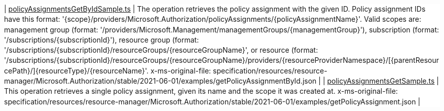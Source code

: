 | [policyAssignmentsGetByIdSample.ts][policyassignmentsgetbyidsample]                                                       | The operation retrieves the policy assignment with the given ID. Policy assignment IDs have this format: '{scope}/providers/Microsoft.Authorization/policyAssignments/{policyAssignmentName}'. Valid scopes are: management group (format: '/providers/Microsoft.Management/managementGroups/{managementGroup}'), subscription (format: '/subscriptions/{subscriptionId}'), resource group (format: '/subscriptions/{subscriptionId}/resourceGroups/{resourceGroupName}', or resource (format: '/subscriptions/{subscriptionId}/resourceGroups/{resourceGroupName}/providers/{resourceProviderNamespace}/[{parentResourcePath}/]{resourceType}/{resourceName}'. x-ms-original-file: specification/resources/resource-manager/Microsoft.Authorization/stable/2021-06-01/examples/getPolicyAssignmentById.json                                                                                                                                                                                                                                                                                                                                                                                                                                                                                                                                                                                                                                                                                                                                                                                                                                                                                                                                                                                                                                                                                                                                                                                                                                                                                                                                                                                                                                                                              |
| [policyAssignmentsGetSample.ts][policyassignmentsgetsample]                                                               | This operation retrieves a single policy assignment, given its name and the scope it was created at. x-ms-original-file: specification/resources/resource-manager/Microsoft.Authorization/stable/2021-06-01/examples/getPolicyAssignment.json                                                                                                                                                                                                                                                                                                                                                                                                                                                                                                                                                                                                                                                                                                                                                                                                                                                                                                                                                                                                                                                                                                                                                                                                                                                                                                                                                                                                                                                                                                                                                                                                                                                                                                                                                                                                                                                                                                                                                                                                                                             |

[datapolicymanifestsgetbypolicymodesample]: https://github.com/Azure/azure-sdk-for-js/blob/main/sdk/policy/arm-policy/samples/v5/typescript/src/dataPolicyManifestsGetByPolicyModeSample.ts
[datapolicymanifestslistsample]: https://github.com/Azure/azure-sdk-for-js/blob/main/sdk/policy/arm-policy/samples/v5/typescript/src/dataPolicyManifestsListSample.ts
[policyassignmentscreatebyidsample]: https://github.com/Azure/azure-sdk-for-js/blob/main/sdk/policy/arm-policy/samples/v5/typescript/src/policyAssignmentsCreateByIdSample.ts
[policyassignmentscreatesample]: https://github.com/Azure/azure-sdk-for-js/blob/main/sdk/policy/arm-policy/samples/v5/typescript/src/policyAssignmentsCreateSample.ts
[policyassignmentsdeletebyidsample]: https://github.com/Azure/azure-sdk-for-js/blob/main/sdk/policy/arm-policy/samples/v5/typescript/src/policyAssignmentsDeleteByIdSample.ts
[policyassignmentsdeletesample]: https://github.com/Azure/azure-sdk-for-js/blob/main/sdk/policy/arm-policy/samples/v5/typescript/src/policyAssignmentsDeleteSample.ts
[policyassignmentsgetbyidsample]: https://github.com/Azure/azure-sdk-for-js/blob/main/sdk/policy/arm-policy/samples/v5/typescript/src/policyAssignmentsGetByIdSample.ts
[policyassignmentsgetsample]: https://github.com/Azure/azure-sdk-for-js/blob/main/sdk/policy/arm-policy/samples/v5/typescript/src/policyAssignmentsGetSample.ts
[policyassignmentslistformanagementgroupsample]: https://github.com/Azure/azure-sdk-for-js/blob/main/sdk/policy/arm-policy/samples/v5/typescript/src/policyAssignmentsListForManagementGroupSample.ts
[policyassignmentslistforresourcegroupsample]: https://github.com/Azure/azure-sdk-for-js/blob/main/sdk/policy/arm-policy/samples/v5/typescript/src/policyAssignmentsListForResourceGroupSample.ts
[policyassignmentslistforresourcesample]: https://github.com/Azure/azure-sdk-for-js/blob/main/sdk/policy/arm-policy/samples/v5/typescript/src/policyAssignmentsListForResourceSample.ts
[policyassignmentslistsample]: https://github.com/Azure/azure-sdk-for-js/blob/main/sdk/policy/arm-policy/samples/v5/typescript/src/policyAssignmentsListSample.ts
[policyassignmentsupdatebyidsample]: https://github.com/Azure/azure-sdk-for-js/blob/main/sdk/policy/arm-policy/samples/v5/typescript/src/policyAssignmentsUpdateByIdSample.ts
[policyassignmentsupdatesample]: https://github.com/Azure/azure-sdk-for-js/blob/main/sdk/policy/arm-policy/samples/v5/typescript/src/policyAssignmentsUpdateSample.ts
[policydefinitionscreateorupdateatmanagementgroupsample]: https://github.com/Azure/azure-sdk-for-js/blob/main/sdk/policy/arm-policy/samples/v5/typescript/src/policyDefinitionsCreateOrUpdateAtManagementGroupSample.ts
[policydefinitionscreateorupdatesample]: https://github.com/Azure/azure-sdk-for-js/blob/main/sdk/policy/arm-policy/samples/v5/typescript/src/policyDefinitionsCreateOrUpdateSample.ts
[policydefinitionsdeleteatmanagementgroupsample]: https://github.com/Azure/azure-sdk-for-js/blob/main/sdk/policy/arm-policy/samples/v5/typescript/src/policyDefinitionsDeleteAtManagementGroupSample.ts
[policydefinitionsdeletesample]: https://github.com/Azure/azure-sdk-for-js/blob/main/sdk/policy/arm-policy/samples/v5/typescript/src/policyDefinitionsDeleteSample.ts
[policydefinitionsgetatmanagementgroupsample]: https://github.com/Azure/azure-sdk-for-js/blob/main/sdk/policy/arm-policy/samples/v5/typescript/src/policyDefinitionsGetAtManagementGroupSample.ts
[policydefinitionsgetbuiltinsample]: https://github.com/Azure/azure-sdk-for-js/blob/main/sdk/policy/arm-policy/samples/v5/typescript/src/policyDefinitionsGetBuiltInSample.ts
[policydefinitionsgetsample]: https://github.com/Azure/azure-sdk-for-js/blob/main/sdk/policy/arm-policy/samples/v5/typescript/src/policyDefinitionsGetSample.ts
[policydefinitionslistbuiltinsample]: https://github.com/Azure/azure-sdk-for-js/blob/main/sdk/policy/arm-policy/samples/v5/typescript/src/policyDefinitionsListBuiltInSample.ts
[policydefinitionslistbymanagementgroupsample]: https://github.com/Azure/azure-sdk-for-js/blob/main/sdk/policy/arm-policy/samples/v5/typescript/src/policyDefinitionsListByManagementGroupSample.ts
[policydefinitionslistsample]: https://github.com/Azure/azure-sdk-for-js/blob/main/sdk/policy/arm-policy/samples/v5/typescript/src/policyDefinitionsListSample.ts
[policyexemptionscreateorupdatesample]: https://github.com/Azure/azure-sdk-for-js/blob/main/sdk/policy/arm-policy/samples/v5/typescript/src/policyExemptionsCreateOrUpdateSample.ts
[policyexemptionsdeletesample]: https://github.com/Azure/azure-sdk-for-js/blob/main/sdk/policy/arm-policy/samples/v5/typescript/src/policyExemptionsDeleteSample.ts
[policyexemptionsgetsample]: https://github.com/Azure/azure-sdk-for-js/blob/main/sdk/policy/arm-policy/samples/v5/typescript/src/policyExemptionsGetSample.ts
[policyexemptionslistformanagementgroupsample]: https://github.com/Azure/azure-sdk-for-js/blob/main/sdk/policy/arm-policy/samples/v5/typescript/src/policyExemptionsListForManagementGroupSample.ts
[policyexemptionslistforresourcegroupsample]: https://github.com/Azure/azure-sdk-for-js/blob/main/sdk/policy/arm-policy/samples/v5/typescript/src/policyExemptionsListForResourceGroupSample.ts
[policyexemptionslistforresourcesample]: https://github.com/Azure/azure-sdk-for-js/blob/main/sdk/policy/arm-policy/samples/v5/typescript/src/policyExemptionsListForResourceSample.ts
[policyexemptionslistsample]: https://github.com/Azure/azure-sdk-for-js/blob/main/sdk/policy/arm-policy/samples/v5/typescript/src/policyExemptionsListSample.ts
[policysetdefinitionscreateorupdateatmanagementgroupsample]: https://github.com/Azure/azure-sdk-for-js/blob/main/sdk/policy/arm-policy/samples/v5/typescript/src/policySetDefinitionsCreateOrUpdateAtManagementGroupSample.ts
[policysetdefinitionscreateorupdatesample]: https://github.com/Azure/azure-sdk-for-js/blob/main/sdk/policy/arm-policy/samples/v5/typescript/src/policySetDefinitionsCreateOrUpdateSample.ts
[policysetdefinitionsdeleteatmanagementgroupsample]: https://github.com/Azure/azure-sdk-for-js/blob/main/sdk/policy/arm-policy/samples/v5/typescript/src/policySetDefinitionsDeleteAtManagementGroupSample.ts
[policysetdefinitionsdeletesample]: https://github.com/Azure/azure-sdk-for-js/blob/main/sdk/policy/arm-policy/samples/v5/typescript/src/policySetDefinitionsDeleteSample.ts
[policysetdefinitionsgetatmanagementgroupsample]: https://github.com/Azure/azure-sdk-for-js/blob/main/sdk/policy/arm-policy/samples/v5/typescript/src/policySetDefinitionsGetAtManagementGroupSample.ts
[policysetdefinitionsgetbuiltinsample]: https://github.com/Azure/azure-sdk-for-js/blob/main/sdk/policy/arm-policy/samples/v5/typescript/src/policySetDefinitionsGetBuiltInSample.ts
[policysetdefinitionsgetsample]: https://github.com/Azure/azure-sdk-for-js/blob/main/sdk/policy/arm-policy/samples/v5/typescript/src/policySetDefinitionsGetSample.ts
[policysetdefinitionslistbuiltinsample]: https://github.com/Azure/azure-sdk-for-js/blob/main/sdk/policy/arm-policy/samples/v5/typescript/src/policySetDefinitionsListBuiltInSample.ts
[policysetdefinitionslistbymanagementgroupsample]: https://github.com/Azure/azure-sdk-for-js/blob/main/sdk/policy/arm-policy/samples/v5/typescript/src/policySetDefinitionsListByManagementGroupSample.ts
[policysetdefinitionslistsample]: https://github.com/Azure/azure-sdk-for-js/blob/main/sdk/policy/arm-policy/samples/v5/typescript/src/policySetDefinitionsListSample.ts
[apiref]: https://docs.microsoft.com/javascript/api/@azure/arm-policy?view=azure-node-preview
[freesub]: https://azure.microsoft.com/free/
[package]: https://github.com/Azure/azure-sdk-for-js/tree/main/sdk/policy/arm-policy/README.md
[typescript]: https://www.typescriptlang.org/docs/home.html